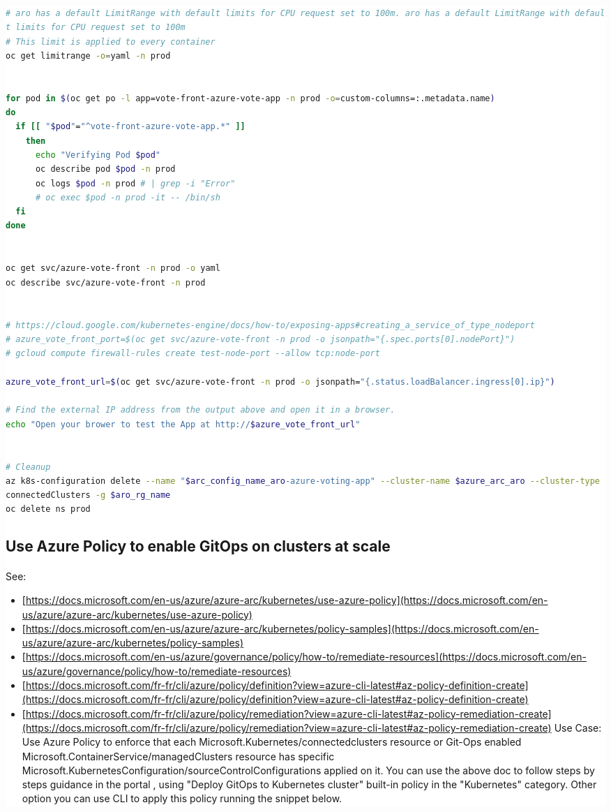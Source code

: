 ```sh
# aro has a default LimitRange with default limits for CPU request set to 100m. aro has a default LimitRange with default limits for CPU request set to 100m
# This limit is applied to every container
oc get limitrange -o=yaml -n prod


for pod in $(oc get po -l app=vote-front-azure-vote-app -n prod -o=custom-columns=:.metadata.name)
do
  if [[ "$pod"="^vote-front-azure-vote-app.*" ]] 
    then
      echo "Verifying Pod $pod"
      oc describe pod $pod -n prod
      oc logs $pod -n prod # | grep -i "Error"
      # oc exec $pod -n prod -it -- /bin/sh
  fi
done


oc get svc/azure-vote-front -n prod -o yaml
oc describe svc/azure-vote-front -n prod


# https://cloud.google.com/kubernetes-engine/docs/how-to/exposing-apps#creating_a_service_of_type_nodeport
# azure_vote_front_port=$(oc get svc/azure-vote-front -n prod -o jsonpath="{.spec.ports[0].nodePort}")
# gcloud compute firewall-rules create test-node-port --allow tcp:node-port

azure_vote_front_url=$(oc get svc/azure-vote-front -n prod -o jsonpath="{.status.loadBalancer.ingress[0].ip}")

# Find the external IP address from the output above and open it in a browser.
echo "Open your brower to test the App at http://$azure_vote_front_url"


# Cleanup
az k8s-configuration delete --name "$arc_config_name_aro-azure-voting-app" --cluster-name $azure_arc_aro --cluster-type connectedClusters -g $aro_rg_name
oc delete ns prod

```

## Use Azure Policy to enable GitOps on clusters at scale

See:
- [https://docs.microsoft.com/en-us/azure/azure-arc/kubernetes/use-azure-policy](https://docs.microsoft.com/en-us/azure/azure-arc/kubernetes/use-azure-policy)
- [https://docs.microsoft.com/en-us/azure/azure-arc/kubernetes/policy-samples](https://docs.microsoft.com/en-us/azure/azure-arc/kubernetes/policy-samples)
- [https://docs.microsoft.com/en-us/azure/governance/policy/how-to/remediate-resources](https://docs.microsoft.com/en-us/azure/governance/policy/how-to/remediate-resources)
- [https://docs.microsoft.com/fr-fr/cli/azure/policy/definition?view=azure-cli-latest#az-policy-definition-create](https://docs.microsoft.com/fr-fr/cli/azure/policy/definition?view=azure-cli-latest#az-policy-definition-create)
- [https://docs.microsoft.com/fr-fr/cli/azure/policy/remediation?view=azure-cli-latest#az-policy-remediation-create](https://docs.microsoft.com/fr-fr/cli/azure/policy/remediation?view=azure-cli-latest#az-policy-remediation-create)
Use Case: Use Azure Policy to enforce that each Microsoft.Kubernetes/connectedclusters resource or Git-Ops enabled Microsoft.ContainerService/managedClusters resource has specific Microsoft.KubernetesConfiguration/sourceControlConfigurations applied on it.
You can use the above doc to follow steps by steps guidance in the portal , using "Deploy GitOps to Kubernetes cluster" built-in policy in the "Kubernetes" category.
Other option you can use CLI to apply this policy running the snippet below.